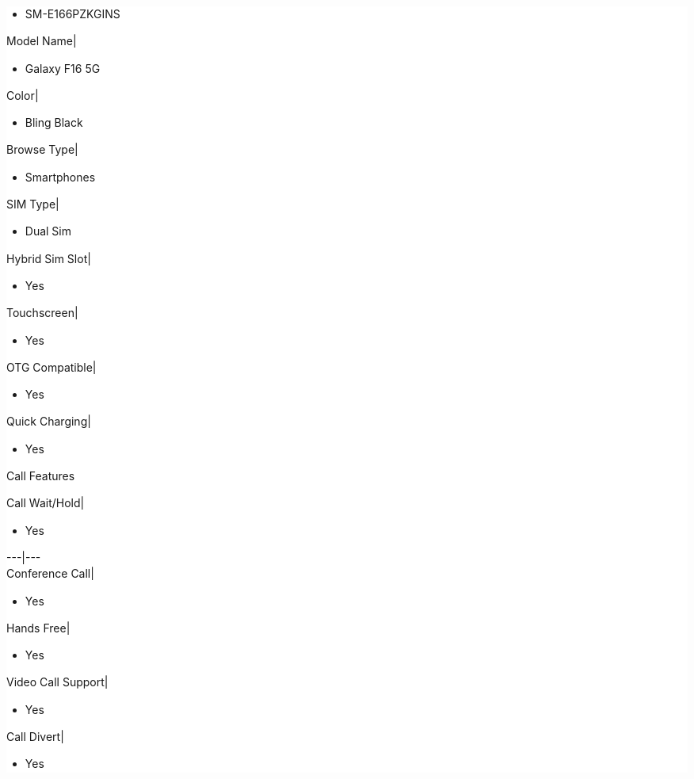   * SM-E166PZKGINS

  
Model Name|

  * Galaxy F16 5G

  
Color|

  * Bling Black

  
Browse Type|

  * Smartphones

  
SIM Type|

  * Dual Sim

  
Hybrid Sim Slot|

  * Yes

  
Touchscreen|

  * Yes

  
OTG Compatible|

  * Yes

  
Quick Charging|

  * Yes

  
  
Call Features

Call Wait/Hold|

  * Yes

  
---|---  
Conference Call|

  * Yes

  
Hands Free|

  * Yes

  
Video Call Support|

  * Yes

  
Call Divert|

  * Yes
